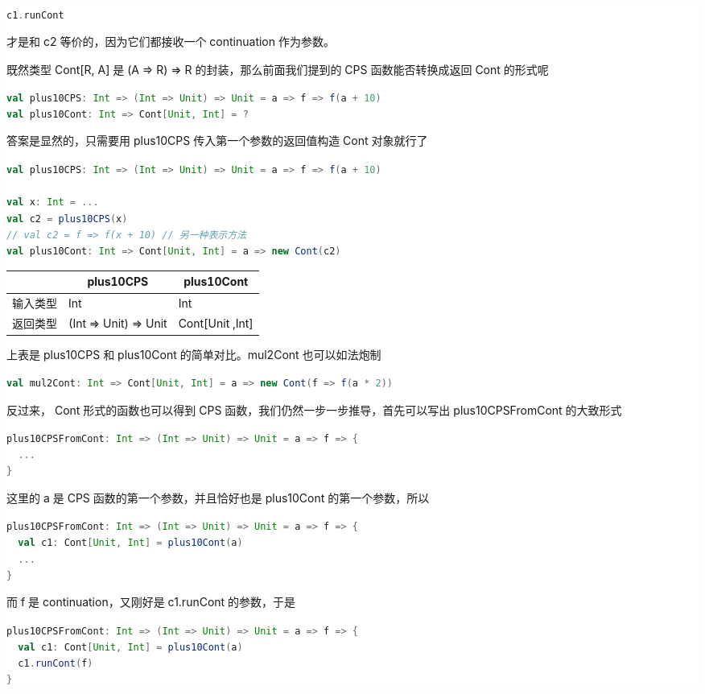 ```scala
c1.runCont
```

才是和 c2 等价的，因为它们都接收一个 continuation 作为参数。





既然类型 Cont[R, A] 是 (A => R) => R 的封装，那么前面我们提到的 CPS 函数能否转换成返回 Cont 的形式呢

```scala
val plus10CPS: Int => (Int => Unit) => Unit = a => f => f(a + 10)
val plus10Cont: Int => Cont[Unit, Int] = ?
```

答案是显然的，只需要用 plus10CPS 传入第一个参数的返回值构造 Cont 对象就行了

```scala
val plus10CPS: Int => (Int => Unit) => Unit = a => f => f(a + 10)

val x: Int = ...
val c2 = plus10CPS(x)
// val c2 = f => f(x + 10) // 另一种表示方法
val plus10Cont: Int => Cont[Unit, Int] = a => new Cont(c2)
```

||plus10CPS|plus10Cont|
|--|--|--|
|输入类型|Int|Int|
|返回类型|(Int => Unit) => Unit|Cont[Unit ,Int]|

上表是 plus10CPS 和 plus10Cont 的简单对比。mul2Cont 也可以如法炮制

```scala
val mul2Cont: Int => Cont[Unit, Int] = a => new Cont(f => f(a * 2))
```

反过来， Cont 形式的函数也可以得到 CPS 函数，我们仍然一步一步推导，首先可以写出 plus10CPSFromCont 的大致形式

```scala
plus10CPSFromCont: Int => (Int => Unit) => Unit = a => f => {
  ...
}
```
这里的 a 是 CPS 函数的第一个参数，并且恰好也是 plus10Cont 的第一个参数，所以

```scala
plus10CPSFromCont: Int => (Int => Unit) => Unit = a => f => {
  val c1: Cont[Unit, Int] = plus10Cont(a)
  ...
}
```
而 f 是 continuation，又刚好是 c1.runCont 的参数，于是

```scala
plus10CPSFromCont: Int => (Int => Unit) => Unit = a => f => {
  val c1: Cont[Unit, Int] = plus10Cont(a)
  c1.runCont(f)
}
```
